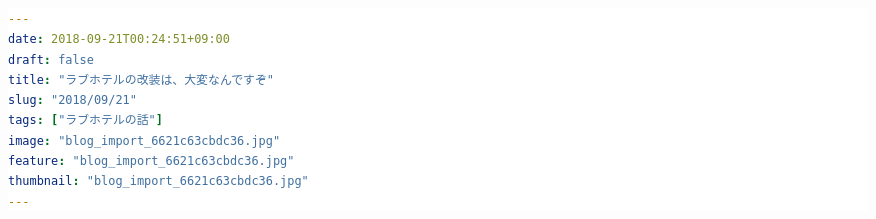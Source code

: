 ```yaml
---
date: 2018-09-21T00:24:51+09:00
draft: false
title: "ラブホテルの改装は、大変なんですぞ"
slug: "2018/09/21"
tags: ["ラブホテルの話"]
image: "blog_import_6621c63cbdc36.jpg"
feature: "blog_import_6621c63cbdc36.jpg"
thumbnail: "blog_import_6621c63cbdc36.jpg"
---
```

